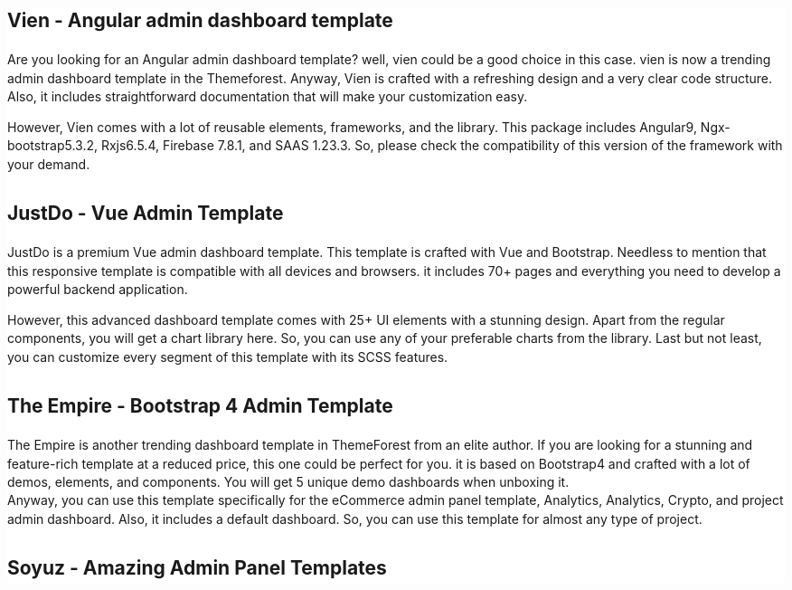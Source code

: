 <Download href="https://1.envato.market/VxZBJA"/>
<Demo href="https://1.envato.market/vPyQQ3"/>

## Vien - Angular admin dashboard template

<Mockup src="/blog/vien.webp" alt="Vien - Angular admin dashboard template"/>

Are you looking for an Angular admin dashboard template? well, vien could be a good choice in this case. vien is now a trending admin dashboard template in the Themeforest. Anyway, Vien is crafted with a refreshing design and a very clear code structure. Also, it includes straightforward documentation that will make your customization easy.

However, Vien comes with a lot of reusable elements, frameworks, and the library. This package includes Angular9, Ngx-bootstrap5.3.2, Rxjs6.5.4, Firebase 7.8.1, and SAAS 1.23.3. So, please check the compatibility of this version of the framework with your demand.

<Download href="https://1.envato.market/JKJ49R"/>
<Demo href="https://1.envato.market/RG1Z5N"/>

## JustDo - Vue Admin Template

<Mockup src="/blog/justdo.webp" alt="JustDo - Vue Admin Template"/>

JustDo is a premium Vue admin dashboard template. This template is crafted with Vue and Bootstrap. Needless to mention that this responsive template is compatible with all devices and browsers. it includes 70+ pages and everything you need to develop a powerful backend application.

However, this advanced dashboard template comes with 25+ UI elements with a stunning design. Apart from the regular components, you will get a chart library here. So, you can use any of your preferable charts from the library. Last but not least, you can customize every segment of this template with its SCSS features.

<Download href="https://1.envato.market/Z6XBoq"/>
<Demo href="https://1.envato.market/gODgmr"/>

## The Empire - Bootstrap 4 Admin Template

<Mockup src="/blog/empire.webp" alt="The Empire - Bootstrap 4 Admin Template"/>

The Empire is another trending dashboard template in ThemeForest from an elite author. If you are looking for a stunning and feature-rich template at a reduced price, this one could be perfect for you. it is based on Bootstrap4 and crafted with a lot of demos, elements, and components. You will get 5 unique demo dashboards when unboxing it.  
Anyway, you can use this template specifically for the eCommerce admin panel template, Analytics, Analytics, Crypto, and project admin dashboard. Also, it includes a default dashboard. So, you can use this template for almost any type of project.

<Download href="https://1.envato.market/XmdOgo"/>
<Demo href="https://1.envato.market/o4z0xb"/>

## Soyuz - Amazing Admin Panel Templates

<Mockup src="/blog/soyuz.webp" alt="Soyuz - Amazing Admin Panel Templates"/>
